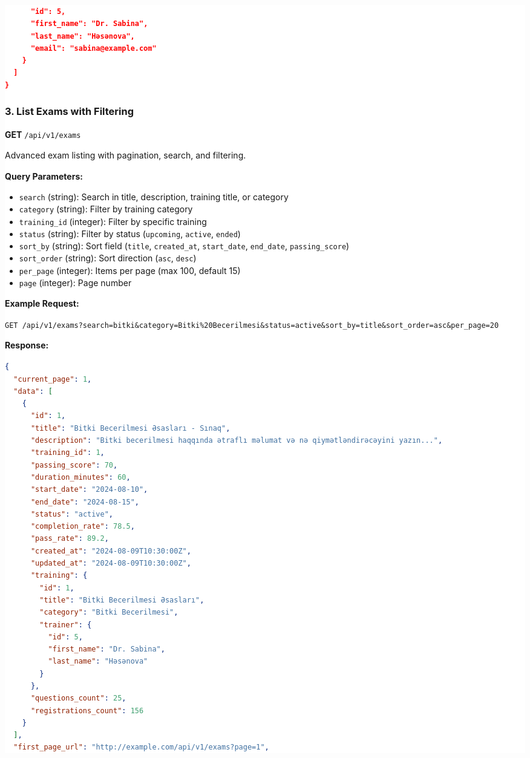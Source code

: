 ```json
      "id": 5,
      "first_name": "Dr. Sabina",
      "last_name": "Həsənova",
      "email": "sabina@example.com"
    }
  ]
}
```

### 3. List Exams with Filtering
**GET** `/api/v1/exams`

Advanced exam listing with pagination, search, and filtering.

**Query Parameters:**
- `search` (string): Search in title, description, training title, or category
- `category` (string): Filter by training category
- `training_id` (integer): Filter by specific training
- `status` (string): Filter by status (`upcoming`, `active`, `ended`)
- `sort_by` (string): Sort field (`title`, `created_at`, `start_date`, `end_date`, `passing_score`)
- `sort_order` (string): Sort direction (`asc`, `desc`)
- `per_page` (integer): Items per page (max 100, default 15)
- `page` (integer): Page number

**Example Request:**
```
GET /api/v1/exams?search=bitki&category=Bitki%20Becerilmesi&status=active&sort_by=title&sort_order=asc&per_page=20
```

**Response:**
```json
{
  "current_page": 1,
  "data": [
    {
      "id": 1,
      "title": "Bitki Becerilmesi Əsasları - Sınaq",
      "description": "Bitki becerilmesi haqqında ətraflı məlumat və nə qiymətləndirəcəyini yazın...",
      "training_id": 1,
      "passing_score": 70,
      "duration_minutes": 60,
      "start_date": "2024-08-10",
      "end_date": "2024-08-15",
      "status": "active",
      "completion_rate": 78.5,
      "pass_rate": 89.2,
      "created_at": "2024-08-09T10:30:00Z",
      "updated_at": "2024-08-09T10:30:00Z",
      "training": {
        "id": 1,
        "title": "Bitki Becerilmesi Əsasları",
        "category": "Bitki Becerilmesi",
        "trainer": {
          "id": 5,
          "first_name": "Dr. Sabina",
          "last_name": "Həsənova"
        }
      },
      "questions_count": 25,
      "registrations_count": 156
    }
  ],
  "first_page_url": "http://example.com/api/v1/exams?page=1",
```
